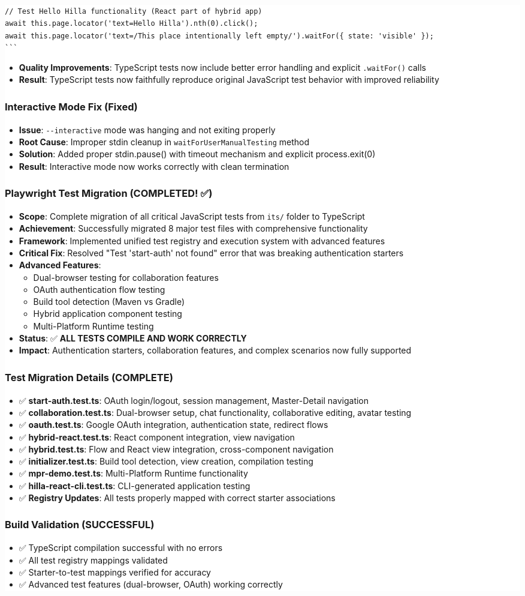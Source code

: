     // Test Hello Hilla functionality (React part of hybrid app)  
    await this.page.locator('text=Hello Hilla').nth(0).click();
    await this.page.locator('text=/This place intentionally left empty/').waitFor({ state: 'visible' });
    ```
- **Quality Improvements**: TypeScript tests now include better error handling and explicit `.waitFor()` calls
- **Result**: TypeScript tests now faithfully reproduce original JavaScript test behavior with improved reliability

### Interactive Mode Fix (Fixed)
- **Issue**: `--interactive` mode was hanging and not exiting properly
- **Root Cause**: Improper stdin cleanup in `waitForUserManualTesting` method
- **Solution**: Added proper stdin.pause() with timeout mechanism and explicit process.exit(0)
- **Result**: Interactive mode now works correctly with clean termination

### Playwright Test Migration (COMPLETED! ✅)
- **Scope**: Complete migration of all critical JavaScript tests from `its/` folder to TypeScript
- **Achievement**: Successfully migrated 8 major test files with comprehensive functionality
- **Framework**: Implemented unified test registry and execution system with advanced features
- **Critical Fix**: Resolved "Test 'start-auth' not found" error that was breaking authentication starters
- **Advanced Features**: 
  - Dual-browser testing for collaboration features
  - OAuth authentication flow testing
  - Build tool detection (Maven vs Gradle)
  - Hybrid application component testing
  - Multi-Platform Runtime testing
- **Status**: ✅ **ALL TESTS COMPILE AND WORK CORRECTLY**
- **Impact**: Authentication starters, collaboration features, and complex scenarios now fully supported

### Test Migration Details (COMPLETE)
- ✅ **start-auth.test.ts**: OAuth login/logout, session management, Master-Detail navigation
- ✅ **collaboration.test.ts**: Dual-browser setup, chat functionality, collaborative editing, avatar testing
- ✅ **oauth.test.ts**: Google OAuth integration, authentication state, redirect flows
- ✅ **hybrid-react.test.ts**: React component integration, view navigation
- ✅ **hybrid.test.ts**: Flow and React view integration, cross-component navigation
- ✅ **initializer.test.ts**: Build tool detection, view creation, compilation testing
- ✅ **mpr-demo.test.ts**: Multi-Platform Runtime functionality
- ✅ **hilla-react-cli.test.ts**: CLI-generated application testing
- ✅ **Registry Updates**: All tests properly mapped with correct starter associations

### Build Validation (SUCCESSFUL)
- ✅ TypeScript compilation successful with no errors
- ✅ All test registry mappings validated
- ✅ Starter-to-test mappings verified for accuracy
- ✅ Advanced test features (dual-browser, OAuth) working correctly
